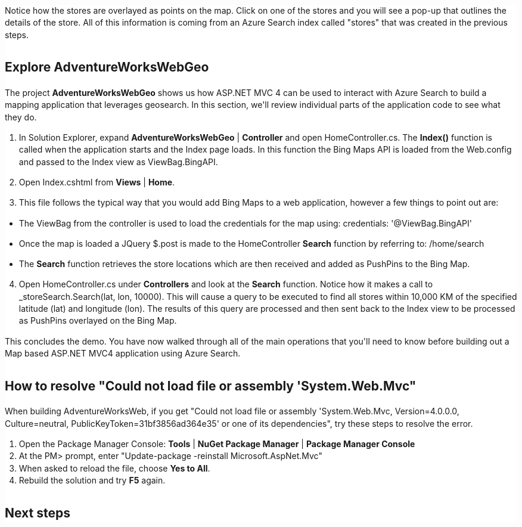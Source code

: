 Notice how the stores are overlayed as points on the map. Click on one of the stores and you will see a pop-up that outlines the details of the store. All of this information is coming from an Azure Search index called "stores" that was created in the previous steps. 

<a id="sub-5"></a>
## Explore AdventureWorksWebGeo

The project **AdventureWorksWebGeo** shows us how ASP.NET MVC 4 can be used to interact with Azure Search to build a mapping application that leverages geosearch. In this section, we'll review individual parts of the application code to see what they do.

1.	In Solution Explorer, expand **AdventureWorksWebGeo** | **Controller** and open HomeController.cs. The **Index()** function is called when the application starts and the Index page loads. In this function the Bing Maps API is loaded from the Web.config and passed to the Index view as ViewBag.BingAPI.

2.	Open Index.cshtml from **Views** | **Home**.

3.	This file follows the typical way that you would add Bing Maps to a web application, however a few things to point out are:

+	The ViewBag from the controller is used to load the credentials for the map using: credentials: '@ViewBag.BingAPI' 

+	Once the map is loaded a JQuery $.post is made to the HomeController **Search** function by referring to: /home/search

+	The **Search** function retrieves the store locations which are then received and added as PushPins to the Bing Map. 

4.	Open HomeController.cs under **Controllers** and look at the **Search** function. Notice how it makes a call to _storeSearch.Search(lat, lon, 10000). This will cause a query to be executed to find all stores within 10,000 KM of the specified latitude (lat) and longitude (lon). The results of this query are processed and then sent back to the Index view to be processed as PushPins overlayed on the Bing Map.

This concludes the demo. You have now walked through all of the main operations that you'll need to know before building out a Map based ASP.NET MVC4 application using Azure Search.


<a id="err-mvc"></a>
## How to resolve "Could not load file or assembly 'System.Web.Mvc"

When building AdventureWorksWeb, if you get "Could not load file or assembly 'System.Web.Mvc, Version=4.0.0.0, Culture=neutral, PublicKeyToken=31bf3856ad364e35' or one of its dependencies", try these steps to resolve the error.

1. Open the Package Manager Console: **Tools** | **NuGet Package Manager** | **Package Manager Console**
2. At the PM> prompt, enter "Update-package -reinstall Microsoft.AspNet.Mvc"
3. When asked to reload the file, choose **Yes to All**.
4. Rebuild the solution and try **F5** again.

<a id="next-steps"></a>
## Next steps
